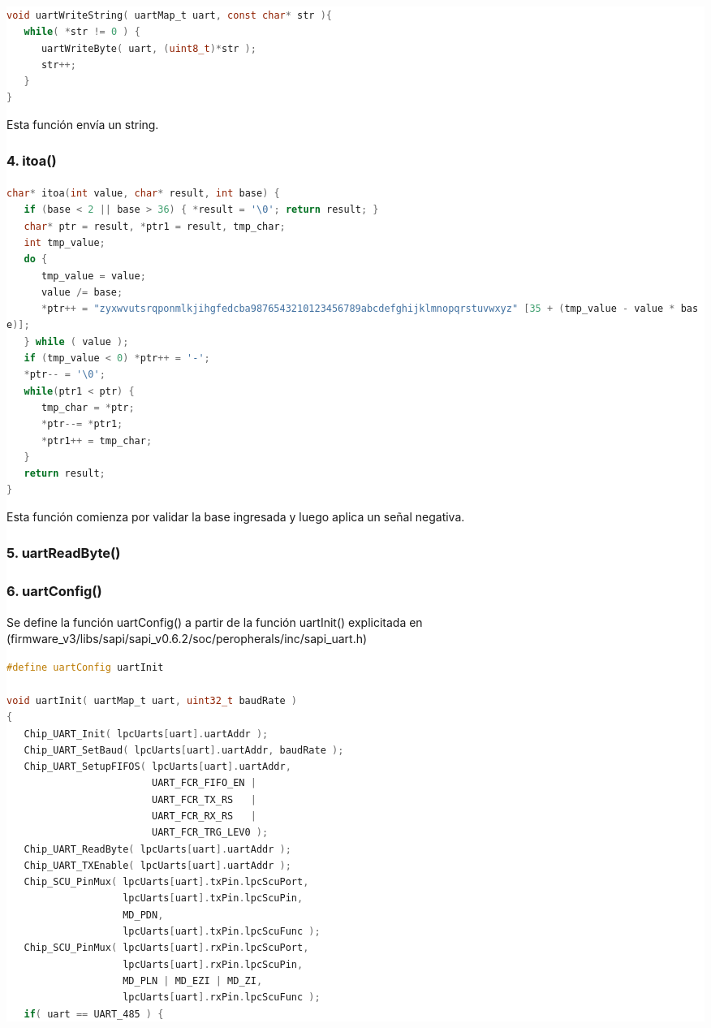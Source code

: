 ```c
void uartWriteString( uartMap_t uart, const char* str ){
   while( *str != 0 ) {
      uartWriteByte( uart, (uint8_t)*str );
      str++;
   }
}
```
Esta función envía un string.

### 4. itoa()

```c
char* itoa(int value, char* result, int base) {
   if (base < 2 || base > 36) { *result = '\0'; return result; }
   char* ptr = result, *ptr1 = result, tmp_char;
   int tmp_value;
   do {
      tmp_value = value;
      value /= base;
      *ptr++ = "zyxwvutsrqponmlkjihgfedcba9876543210123456789abcdefghijklmnopqrstuvwxyz" [35 + (tmp_value - value * base)];
   } while ( value );
   if (tmp_value < 0) *ptr++ = '-';
   *ptr-- = '\0';
   while(ptr1 < ptr) {
      tmp_char = *ptr;
      *ptr--= *ptr1;
      *ptr1++ = tmp_char;
   }
   return result;
}
```
Esta función comienza por validar la base ingresada y luego aplica un señal negativa. 
   
### 5. uartReadByte()

      

### 6. uartConfig()
Se define la función uartConfig() a partir de la función uartInit() explicitada en
(firmware_v3/libs/sapi/sapi_v0.6.2/soc/peropherals/inc/sapi_uart.h)

```c
#define uartConfig uartInit 

void uartInit( uartMap_t uart, uint32_t baudRate )
{
   Chip_UART_Init( lpcUarts[uart].uartAddr );
   Chip_UART_SetBaud( lpcUarts[uart].uartAddr, baudRate );
   Chip_UART_SetupFIFOS( lpcUarts[uart].uartAddr,
                         UART_FCR_FIFO_EN |
                         UART_FCR_TX_RS   |
                         UART_FCR_RX_RS   |
                         UART_FCR_TRG_LEV0 );
   Chip_UART_ReadByte( lpcUarts[uart].uartAddr );
   Chip_UART_TXEnable( lpcUarts[uart].uartAddr );
   Chip_SCU_PinMux( lpcUarts[uart].txPin.lpcScuPort,
                    lpcUarts[uart].txPin.lpcScuPin,
                    MD_PDN,
                    lpcUarts[uart].txPin.lpcScuFunc );
   Chip_SCU_PinMux( lpcUarts[uart].rxPin.lpcScuPort,
                    lpcUarts[uart].rxPin.lpcScuPin,
                    MD_PLN | MD_EZI | MD_ZI,
                    lpcUarts[uart].rxPin.lpcScuFunc );
   if( uart == UART_485 ) {
```